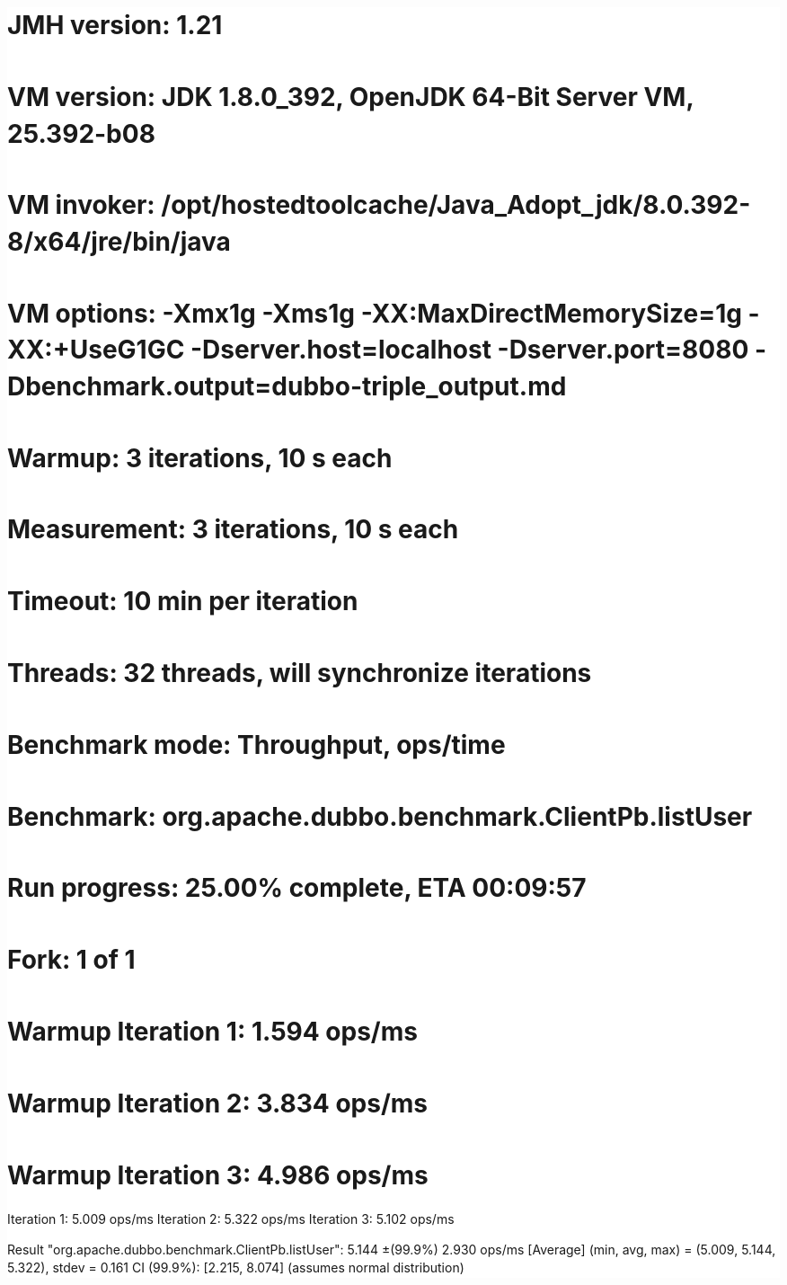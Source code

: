 
# JMH version: 1.21
# VM version: JDK 1.8.0_392, OpenJDK 64-Bit Server VM, 25.392-b08
# VM invoker: /opt/hostedtoolcache/Java_Adopt_jdk/8.0.392-8/x64/jre/bin/java
# VM options: -Xmx1g -Xms1g -XX:MaxDirectMemorySize=1g -XX:+UseG1GC -Dserver.host=localhost -Dserver.port=8080 -Dbenchmark.output=dubbo-triple_output.md
# Warmup: 3 iterations, 10 s each
# Measurement: 3 iterations, 10 s each
# Timeout: 10 min per iteration
# Threads: 32 threads, will synchronize iterations
# Benchmark mode: Throughput, ops/time
# Benchmark: org.apache.dubbo.benchmark.ClientPb.listUser

# Run progress: 25.00% complete, ETA 00:09:57
# Fork: 1 of 1
# Warmup Iteration   1: 1.594 ops/ms
# Warmup Iteration   2: 3.834 ops/ms
# Warmup Iteration   3: 4.986 ops/ms
Iteration   1: 5.009 ops/ms
Iteration   2: 5.322 ops/ms
Iteration   3: 5.102 ops/ms


Result "org.apache.dubbo.benchmark.ClientPb.listUser":
  5.144 ±(99.9%) 2.930 ops/ms [Average]
  (min, avg, max) = (5.009, 5.144, 5.322), stdev = 0.161
  CI (99.9%): [2.215, 8.074] (assumes normal distribution)
